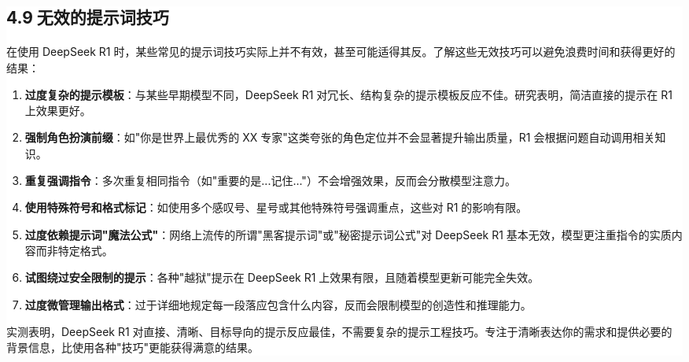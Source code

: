 ## 4.9 无效的提示词技巧

在使用 DeepSeek R1 时，某些常见的提示词技巧实际上并不有效，甚至可能适得其反。了解这些无效技巧可以避免浪费时间和获得更好的结果：

1. **过度复杂的提示模板**：与某些早期模型不同，DeepSeek R1 对冗长、结构复杂的提示模板反应不佳。研究表明，简洁直接的提示在 R1 上效果更好。

2. **强制角色扮演前缀**：如"你是世界上最优秀的 XX 专家"这类夸张的角色定位并不会显著提升输出质量，R1 会根据问题自动调用相关知识。

3. **重复强调指令**：多次重复相同指令（如"重要的是...记住..."）不会增强效果，反而会分散模型注意力。

4. **使用特殊符号和格式标记**：如使用多个感叹号、星号或其他特殊符号强调重点，这些对 R1 的影响有限。

5. **过度依赖提示词"魔法公式"**：网络上流传的所谓"黑客提示词"或"秘密提示词公式"对 DeepSeek R1 基本无效，模型更注重指令的实质内容而非特定格式。

6. **试图绕过安全限制的提示**：各种"越狱"提示在 DeepSeek R1 上效果有限，且随着模型更新可能完全失效。

7. **过度微管理输出格式**：过于详细地规定每一段落应包含什么内容，反而会限制模型的创造性和推理能力。

实测表明，DeepSeek R1 对直接、清晰、目标导向的提示反应最佳，不需要复杂的提示工程技巧。专注于清晰表达你的需求和提供必要的背景信息，比使用各种"技巧"更能获得满意的结果。
